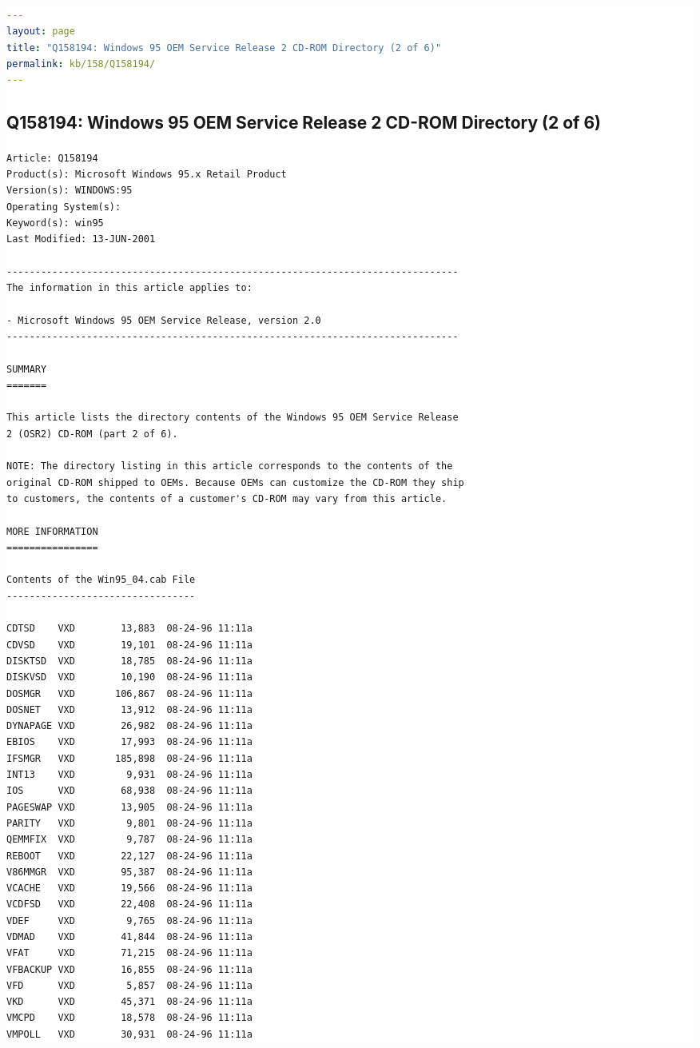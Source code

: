 ```yaml
---
layout: page
title: "Q158194: Windows 95 OEM Service Release 2 CD-ROM Directory (2 of 6)"
permalink: kb/158/Q158194/
---
```


## Q158194: Windows 95 OEM Service Release 2 CD-ROM Directory (2 of 6)

	Article: Q158194
	Product(s): Microsoft Windows 95.x Retail Product
	Version(s): WINDOWS:95
	Operating System(s): 
	Keyword(s): win95
	Last Modified: 13-JUN-2001
	
	-------------------------------------------------------------------------------
	The information in this article applies to:
	
	- Microsoft Windows 95 OEM Service Release, version 2.0 
	-------------------------------------------------------------------------------
	
	SUMMARY
	=======
	
	This article lists the directory contents of the Windows 95 OEM Service Release
	2 (OSR2) CD-ROM (part 2 of 6).
	
	NOTE: The directory listing in this article corresponds to the contents of the
	original CD-ROM shipped to OEMs. Because OEMs can customize the CD-ROM they ship
	to customers, the contents of a customer's CD-ROM may vary from this article.
	
	MORE INFORMATION
	================
	
	Contents of the Win95_04.cab File
	---------------------------------
	
	CDTSD    VXD        13,883  08-24-96 11:11a
	CDVSD    VXD        19,101  08-24-96 11:11a
	DISKTSD  VXD        18,785  08-24-96 11:11a
	DISKVSD  VXD        10,190  08-24-96 11:11a
	DOSMGR   VXD       106,867  08-24-96 11:11a
	DOSNET   VXD        13,912  08-24-96 11:11a
	DYNAPAGE VXD        26,982  08-24-96 11:11a
	EBIOS    VXD        17,993  08-24-96 11:11a
	IFSMGR   VXD       185,898  08-24-96 11:11a
	INT13    VXD         9,931  08-24-96 11:11a
	IOS      VXD        68,938  08-24-96 11:11a
	PAGESWAP VXD        13,905  08-24-96 11:11a
	PARITY   VXD         9,801  08-24-96 11:11a
	QEMMFIX  VXD         9,787  08-24-96 11:11a
	REBOOT   VXD        22,127  08-24-96 11:11a
	V86MMGR  VXD        95,387  08-24-96 11:11a
	VCACHE   VXD        19,566  08-24-96 11:11a
	VCDFSD   VXD        22,408  08-24-96 11:11a
	VDEF     VXD         9,765  08-24-96 11:11a
	VDMAD    VXD        41,844  08-24-96 11:11a
	VFAT     VXD        71,215  08-24-96 11:11a
	VFBACKUP VXD        16,855  08-24-96 11:11a
	VFD      VXD         5,857  08-24-96 11:11a
	VKD      VXD        45,371  08-24-96 11:11a
	VMCPD    VXD        18,578  08-24-96 11:11a
	VMPOLL   VXD        30,931  08-24-96 11:11a